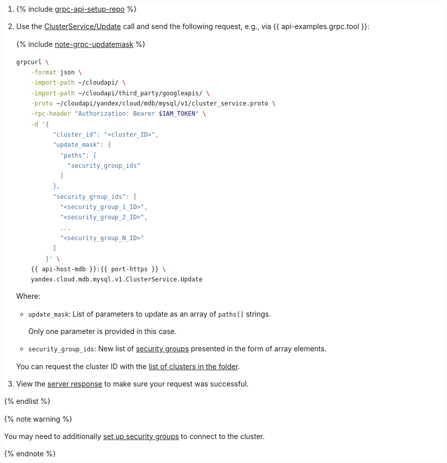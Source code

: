   1. {% include [grpc-api-setup-repo](../../_includes/mdb/grpc-api-setup-repo.md) %}
  1. Use the [ClusterService/Update](../api-ref/grpc/Cluster/update.md) call and send the following request, e.g., via {{ api-examples.grpc.tool }}:

      {% include [note-grpc-updatemask](../../_includes/note-grpc-api-updatemask.md) %}

      ```bash
      grpcurl \
          -format json \
          -import-path ~/cloudapi/ \
          -import-path ~/cloudapi/third_party/googleapis/ \
          -proto ~/cloudapi/yandex/cloud/mdb/mysql/v1/cluster_service.proto \
          -rpc-header "Authorization: Bearer $IAM_TOKEN" \
          -d '{
                "cluster_id": "<cluster_ID>",
                "update_mask": {
                  "paths": [
                    "security_group_ids"
                  ]
                },
                "security_group_ids": [
                  "<security_group_1_ID>",
                  "<security_group_2_ID>",
                  ...
                  "<security_group_N_ID>"
                ]
              }' \
          {{ api-host-mdb }}:{{ port-https }} \
          yandex.cloud.mdb.mysql.v1.ClusterService.Update
      ```

      Where:

      * `update_mask`: List of parameters to update as an array of `paths[]` strings.

          Only one parameter is provided in this case.

      * `security_group_ids`: New list of [security groups](../concepts/network.md#security-groups) presented in the form of array elements.

      You can request the cluster ID with the [list of clusters in the folder](cluster-list.md#list-clusters).

  1. View the [server response](../api-ref/grpc/Cluster/create.md#yandex.cloud.operation.Operation) to make sure your request was successful.

{% endlist %}

{% note warning %}

You may need to additionally [set up security groups](connect.md#configure-security-groups) to connect to the cluster.

{% endnote %}

